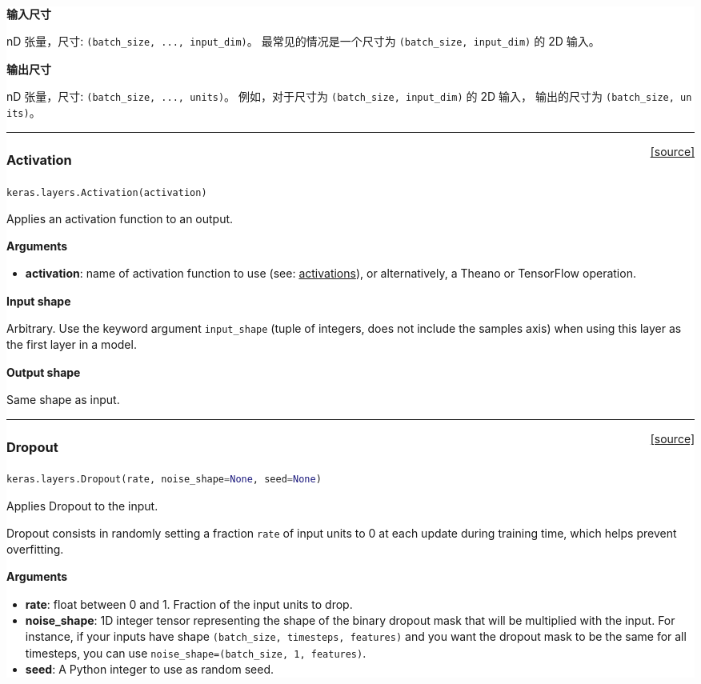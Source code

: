 __输入尺寸__

nD 张量，尺寸: `(batch_size, ..., input_dim)`。
最常见的情况是一个尺寸为 `(batch_size, input_dim)`
的 2D 输入。

__输出尺寸__

nD 张量，尺寸: `(batch_size, ..., units)`。
例如，对于尺寸为 `(batch_size, input_dim)` 的 2D 输入，
输出的尺寸为 `(batch_size, units)`。

----

<span style="float:right;">[[source]](https://github.com/keras-team/keras/blob/master/keras/layers/core.py#L280)</span>
### Activation

```python
keras.layers.Activation(activation)
```

Applies an activation function to an output.

__Arguments__

- __activation__: name of activation function to use
(see: [activations](../activations.md)),
or alternatively, a Theano or TensorFlow operation.

__Input shape__

Arbitrary. Use the keyword argument `input_shape`
(tuple of integers, does not include the samples axis)
when using this layer as the first layer in a model.

__Output shape__

Same shape as input.

----

<span style="float:right;">[[source]](https://github.com/keras-team/keras/blob/master/keras/layers/core.py#L78)</span>
### Dropout

```python
keras.layers.Dropout(rate, noise_shape=None, seed=None)
```

Applies Dropout to the input.

Dropout consists in randomly setting
a fraction `rate` of input units to 0 at each update during training time,
which helps prevent overfitting.

__Arguments__

- __rate__: float between 0 and 1. Fraction of the input units to drop.
- __noise_shape__: 1D integer tensor representing the shape of the
binary dropout mask that will be multiplied with the input.
For instance, if your inputs have shape
`(batch_size, timesteps, features)` and
you want the dropout mask to be the same for all timesteps,
you can use `noise_shape=(batch_size, 1, features)`.
- __seed__: A Python integer to use as random seed.
